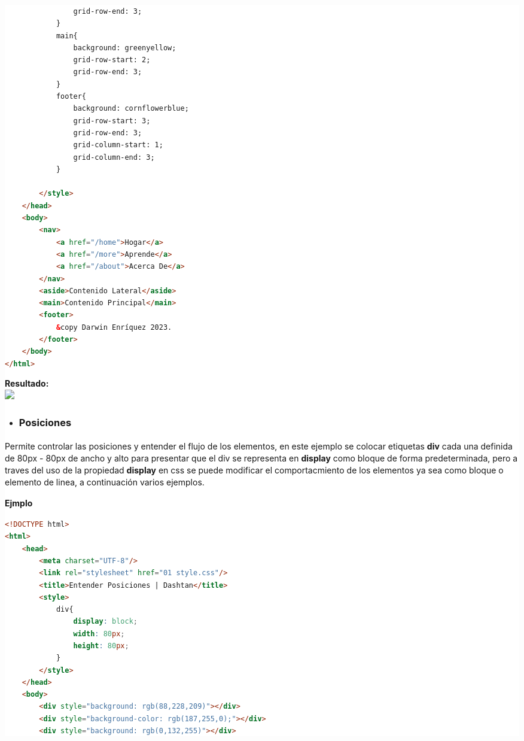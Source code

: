 ```html
                grid-row-end: 3;
            }
            main{
                background: greenyellow;
                grid-row-start: 2;
                grid-row-end: 3;
            }
            footer{
                background: cornflowerblue;
                grid-row-start: 3;
                grid-row-end: 3;
                grid-column-start: 1;
                grid-column-end: 3;
            }

        </style>
    </head>
    <body>
        <nav>
            <a href="/home">Hogar</a>
            <a href="/more">Aprende</a>
            <a href="/about">Acerca De</a>
        </nav>
        <aside>Contenido Lateral</aside>
        <main>Contenido Principal</main>
        <footer>
            &copy Darwin Enríquez 2023.
        </footer>
    </body>
</html>
```
**Resultado:**  
<img src='./Pruebas de Codigo/Disposición/Layout/Layout.png' height='500'>

<div id='id6.2'>

* ### **Posiciones**
Permite controlar las posiciones y entender el flujo de los elementos, en este ejemplo se colocar etiquetas **div** cada una definida de 80px - 80px de ancho y alto para presentar que el div se representa en **display** como bloque de forma predeterminada, pero a traves del uso de la propiedad **display** en css se puede modificar el comportacmiento de los elementos ya sea como bloque o elemento de linea, a continuación varios ejemplos.

**Ejmplo**

```html
<!DOCTYPE html>
<html>
    <head>
        <meta charset="UTF-8"/>
        <link rel="stylesheet" href="01 style.css"/>
        <title>Entender Posiciones | Dashtan</title>
        <style>
            div{
                display: block;
                width: 80px;
                height: 80px;
            }
        </style>
    </head>
    <body>
        <div style="background: rgb(88,228,209)"></div>
        <div style="background-color: rgb(187,255,0);"></div>
        <div style="background: rgb(0,132,255)"></div>
```